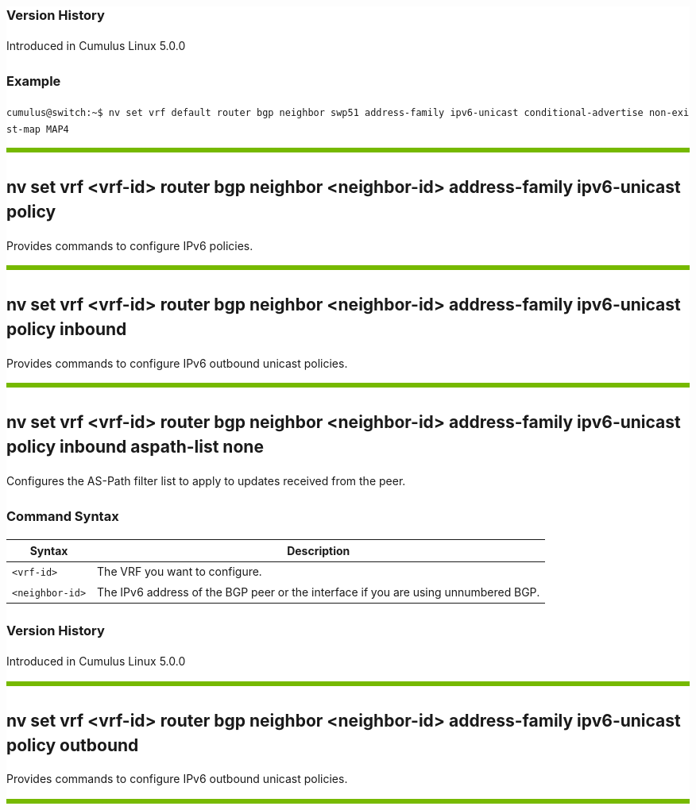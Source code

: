 ### Version History

Introduced in Cumulus Linux 5.0.0

### Example

```
cumulus@switch:~$ nv set vrf default router bgp neighbor swp51 address-family ipv6-unicast conditional-advertise non-exist-map MAP4
```

<HR STYLE="BORDER: DASHED RGB(118,185,0) 0.5PX;BACKGROUND-COLOR: RGB(118,185,0);HEIGHT: 4.0PX;"/>

## <h>nv set vrf \<vrf-id\> router bgp neighbor \<neighbor-id\> address-family ipv6-unicast policy</h>

Provides commands to configure IPv6 policies.

<HR STYLE="BORDER: DASHED RGB(118,185,0) 0.5PX;BACKGROUND-COLOR: RGB(118,185,0);HEIGHT: 4.0PX;"/>

## <h>nv set vrf \<vrf-id\> router bgp neighbor \<neighbor-id\> address-family ipv6-unicast policy inbound</h>

Provides commands to configure IPv6 outbound unicast policies.

<HR STYLE="BORDER: DASHED RGB(118,185,0) 0.5PX;BACKGROUND-COLOR: RGB(118,185,0);HEIGHT: 4.0PX;"/>

## <h>nv set vrf \<vrf-id\> router bgp neighbor \<neighbor-id\> address-family ipv6-unicast policy inbound aspath-list none</h>

Configures the AS-Path filter list to apply to updates received from the peer.

### Command Syntax

| Syntax |  Description   |
| ---------  | -------------- |
| `<vrf-id>` |   The VRF you want to configure. |
| `<neighbor-id>`   | The IPv6 address of the BGP peer or the interface if you are using unnumbered BGP.|

### Version History

Introduced in Cumulus Linux 5.0.0

<HR STYLE="BORDER: DASHED RGB(118,185,0) 0.5PX;BACKGROUND-COLOR: RGB(118,185,0);HEIGHT: 4.0PX;"/>

## <h>nv set vrf \<vrf-id\> router bgp neighbor \<neighbor-id\> address-family ipv6-unicast policy outbound</h>

Provides commands to configure IPv6 outbound unicast policies.

<HR STYLE="BORDER: DASHED RGB(118,185,0) 0.5PX;BACKGROUND-COLOR: RGB(118,185,0);HEIGHT: 4.0PX;"/>
